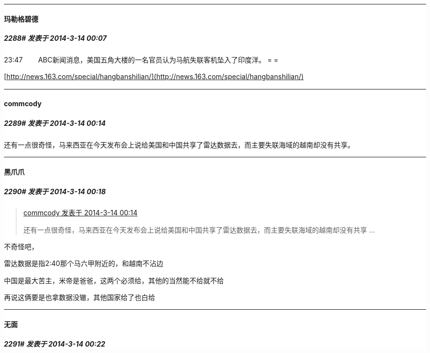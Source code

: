 



*****

####  玛勒格碧德  
##### 2288#       发表于 2014-3-14 00:07




23:47        ABC新闻消息，美国五角大楼的一名官员认为马航失联客机坠入了印度洋。 = =

[http://news.163.com/special/hangbanshilian/](http://news.163.com/special/hangbanshilian/)







*****

####  commcody  
##### 2289#       发表于 2014-3-14 00:14




还有一点很奇怪，马来西亚在今天发布会上说给美国和中国共享了雷达数据去，而主要失联海域的越南却没有共享。







*****

####  黑爪爪  
##### 2290#       发表于 2014-3-14 00:18



<blockquote><a href="httphttps://bbs.saraba1st.com/2b/forum.php?mod=redirect&amp;goto=findpost&amp;pid=24771039&amp;ptid=1005085" target="_blank">commcody 发表于 2014-3-14 00:14</a>

还有一点很奇怪，马来西亚在今天发布会上说给美国和中国共享了雷达数据去，而主要失联海域的越南却没有共享 ...</blockquote>
不奇怪吧，

雷达数据是指2:40那个马六甲附近的，和越南不沾边

中国是最大苦主，米帝是爸爸，这两个必须给，其他的当然能不给就不给

再说这俩要是也拿数据没辙，其他国家给了也白给







*****

####  无面  
##### 2291#       发表于 2014-3-14 00:22
